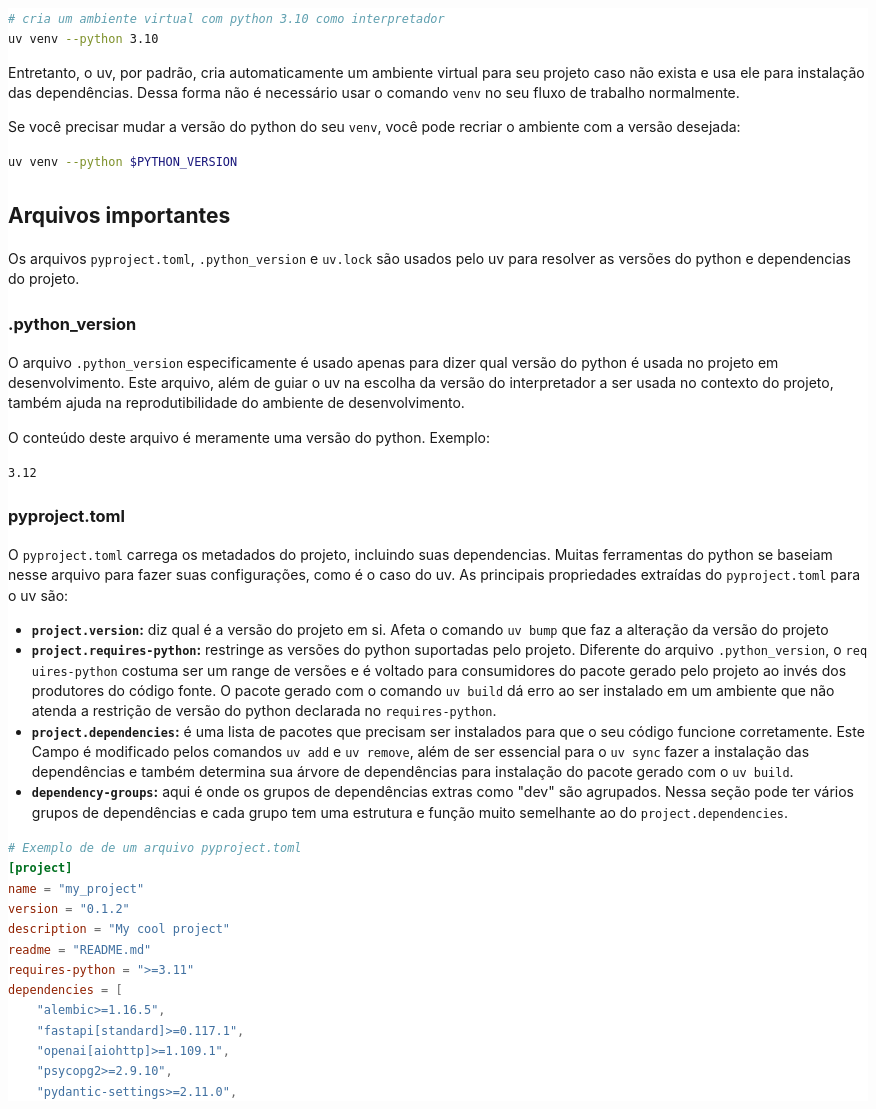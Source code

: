 ```sh
# cria um ambiente virtual com python 3.10 como interpretador
uv venv --python 3.10
```

Entretanto, o uv, por padrão, cria automaticamente um ambiente virtual para seu projeto caso não exista e usa ele para instalação das dependências. Dessa forma não é necessário usar o comando `venv` no seu fluxo de trabalho normalmente.

Se você precisar mudar a versão do python do seu `venv`, você pode recriar o ambiente com a versão desejada:
```sh
uv venv --python $PYTHON_VERSION
```

## Arquivos importantes

Os arquivos `pyproject.toml`, `.python_version` e `uv.lock` são usados pelo uv para resolver as versões do python e dependencias do projeto. 

### .python_version

O arquivo `.python_version` especificamente é usado apenas para dizer qual versão do python é usada no projeto em desenvolvimento. Este arquivo, além de guiar o uv na escolha da versão do interpretador a ser usada no contexto do projeto, também ajuda na reprodutibilidade do ambiente de desenvolvimento.

O conteúdo deste arquivo é meramente uma versão do python. Exemplo:
```
3.12
```

### pyproject.toml

O `pyproject.toml` carrega os metadados do projeto, incluindo suas dependencias. Muitas ferramentas do python se baseiam nesse arquivo para fazer suas configurações, como é o caso do uv. As principais propriedades extraídas do `pyproject.toml` para o uv são:

- **`project.version`:** diz qual é a versão do projeto em si. Afeta o comando `uv bump` que faz a alteração da versão do projeto
- **`project.requires-python`:** restringe as versões do python suportadas pelo projeto. Diferente do arquivo `.python_version`, o `requires-python` costuma ser um range de versões e é voltado para consumidores do pacote gerado pelo projeto ao invés dos produtores do código fonte. O pacote gerado com o comando `uv build` dá erro ao ser instalado em um ambiente que não atenda a restrição de versão do python declarada no `requires-python`.
- **`project.dependencies`:** é uma lista de pacotes que precisam ser instalados para que o seu código funcione corretamente. Este Campo é modificado pelos comandos `uv add` e `uv remove`, além de ser essencial para o `uv sync` fazer a instalação das dependências e também determina sua árvore de dependências para instalação do pacote gerado com o `uv build`.
- **`dependency-groups`:** aqui é onde os grupos de dependências extras como "dev" são agrupados. Nessa seção pode ter vários grupos de dependências e cada grupo tem uma estrutura e função muito semelhante ao do `project.dependencies`.

```toml
# Exemplo de de um arquivo pyproject.toml
[project]
name = "my_project"
version = "0.1.2"
description = "My cool project"
readme = "README.md"
requires-python = ">=3.11"
dependencies = [
    "alembic>=1.16.5",
    "fastapi[standard]>=0.117.1",
    "openai[aiohttp]>=1.109.1",
    "psycopg2>=2.9.10",
    "pydantic-settings>=2.11.0",
```